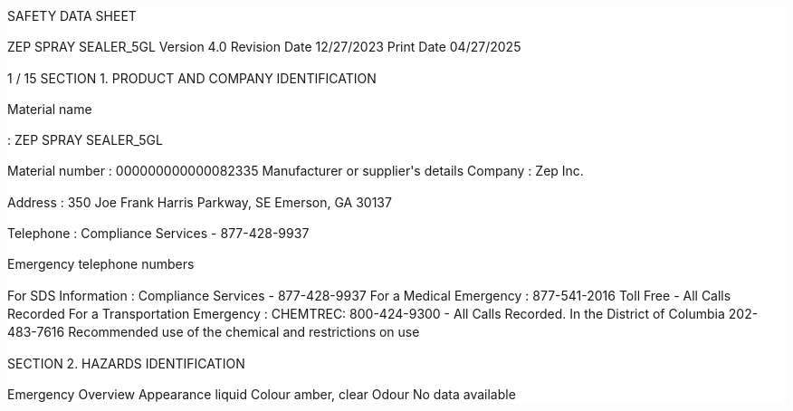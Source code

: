 SAFETY DATA SHEET 
 
ZEP SPRAY SEALER_5GL 
Version 4.0 
Revision Date 12/27/2023 
Print Date 04/27/2025  
 
 
1 / 15 
SECTION 1. PRODUCT AND COMPANY IDENTIFICATION 
 
Material name 
 
: 
ZEP SPRAY SEALER_5GL 
 
Material number 
: 
000000000000082335 
Manufacturer or supplier's details 
Company 
: 
Zep Inc. 
 
Address 
: 
350 Joe Frank Harris Parkway, SE 
Emerson, GA 30137 
 
Telephone 
: 
Compliance Services - 877-428-9937 
 
 
Emergency telephone numbers 
 
For SDS Information 
: 
Compliance Services - 877-428-9937 
For a Medical Emergency 
: 
877-541-2016 Toll Free - All Calls Recorded 
For a Transportation 
Emergency 
: 
CHEMTREC: 800-424-9300 - All Calls Recorded. 
In the District of Columbia 202-483-7616 
Recommended use of the chemical and restrictions on use 
 
 
SECTION 2. HAZARDS IDENTIFICATION 
 
Emergency Overview 
Appearance 
liquid 
Colour 
amber, clear 
Odour 
No data available 
 